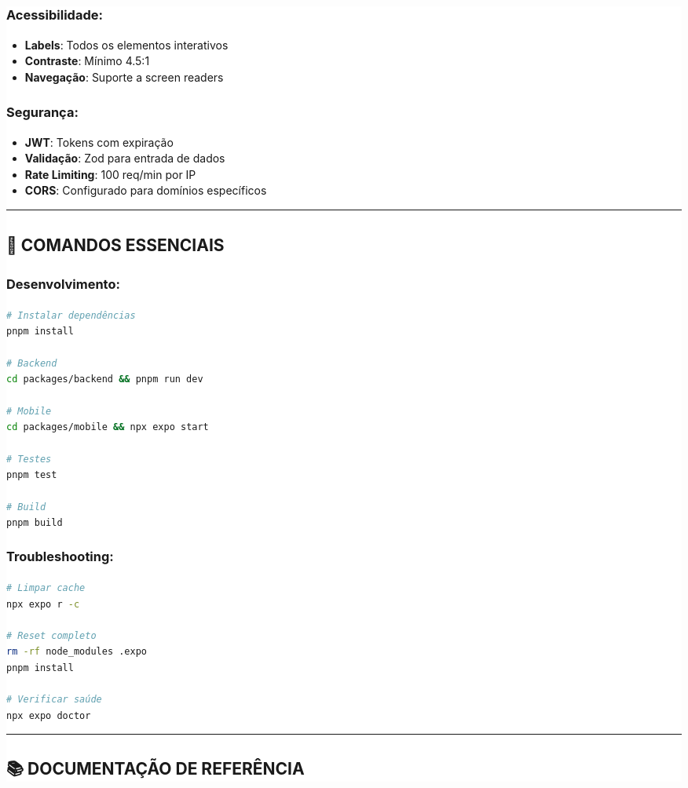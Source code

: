### **Acessibilidade:**
- **Labels**: Todos os elementos interativos
- **Contraste**: Mínimo 4.5:1
- **Navegação**: Suporte a screen readers

### **Segurança:**
- **JWT**: Tokens com expiração
- **Validação**: Zod para entrada de dados
- **Rate Limiting**: 100 req/min por IP
- **CORS**: Configurado para domínios específicos

---

## 🚀 COMANDOS ESSENCIAIS

### **Desenvolvimento:**
```bash
# Instalar dependências
pnpm install

# Backend
cd packages/backend && pnpm run dev

# Mobile
cd packages/mobile && npx expo start

# Testes
pnpm test

# Build
pnpm build
```

### **Troubleshooting:**
```bash
# Limpar cache
npx expo r -c

# Reset completo
rm -rf node_modules .expo
pnpm install

# Verificar saúde
npx expo doctor
```

---

## 📚 DOCUMENTAÇÃO DE REFERÊNCIA
